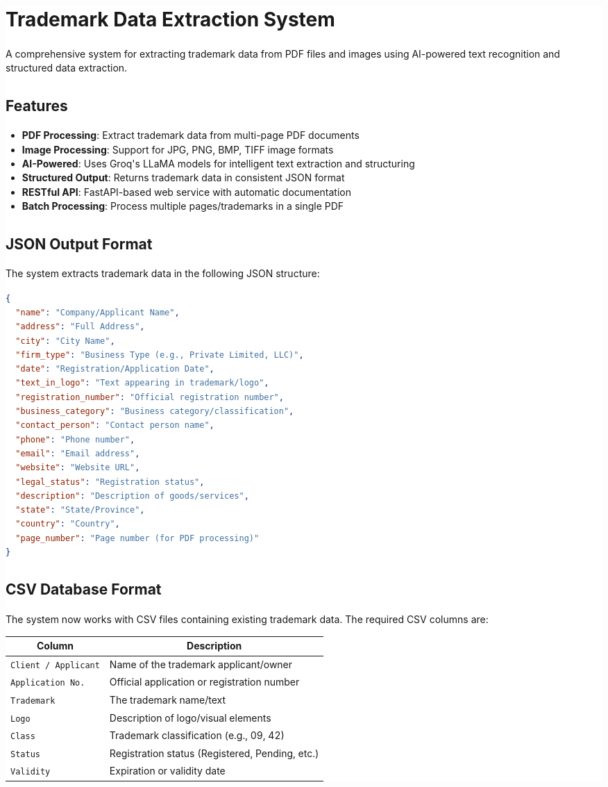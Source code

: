# Trademark Data Extraction System

A comprehensive system for extracting trademark data from PDF files and images using AI-powered text recognition and structured data extraction.

## Features

- **PDF Processing**: Extract trademark data from multi-page PDF documents
- **Image Processing**: Support for JPG, PNG, BMP, TIFF image formats
- **AI-Powered**: Uses Groq's LLaMA models for intelligent text extraction and structuring
- **Structured Output**: Returns trademark data in consistent JSON format
- **RESTful API**: FastAPI-based web service with automatic documentation
- **Batch Processing**: Process multiple pages/trademarks in a single PDF

## JSON Output Format

The system extracts trademark data in the following JSON structure:

```json
{
  "name": "Company/Applicant Name",
  "address": "Full Address",
  "city": "City Name",
  "firm_type": "Business Type (e.g., Private Limited, LLC)",
  "date": "Registration/Application Date",
  "text_in_logo": "Text appearing in trademark/logo",
  "registration_number": "Official registration number",
  "business_category": "Business category/classification",
  "contact_person": "Contact person name",
  "phone": "Phone number",
  "email": "Email address",
  "website": "Website URL",
  "legal_status": "Registration status",
  "description": "Description of goods/services",
  "state": "State/Province",
  "country": "Country",
  "page_number": "Page number (for PDF processing)"
}
```

## CSV Database Format

The system now works with CSV files containing existing trademark data. The required CSV columns are:

| Column | Description |
|--------|-------------|
| `Client / Applicant` | Name of the trademark applicant/owner |
| `Application No.` | Official application or registration number |
| `Trademark` | The trademark name/text |
| `Logo` | Description of logo/visual elements |
| `Class` | Trademark classification (e.g., 09, 42) |
| `Status` | Registration status (Registered, Pending, etc.) |
| `Validity` | Expiration or validity date |
